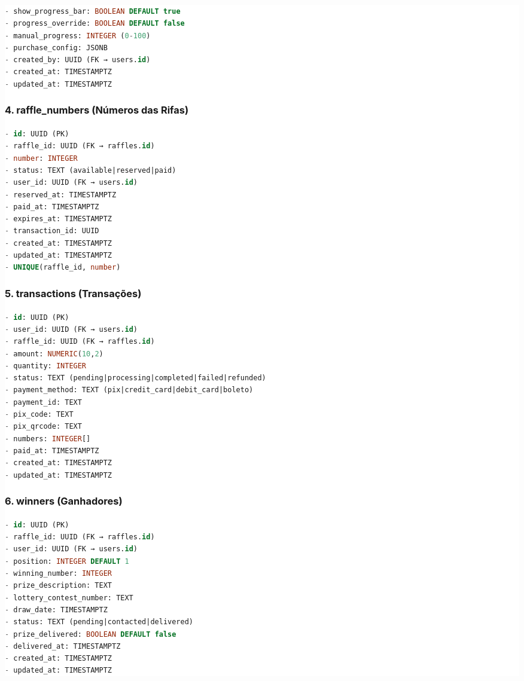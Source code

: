 ```sql
- show_progress_bar: BOOLEAN DEFAULT true
- progress_override: BOOLEAN DEFAULT false
- manual_progress: INTEGER (0-100)
- purchase_config: JSONB
- created_by: UUID (FK → users.id)
- created_at: TIMESTAMPTZ
- updated_at: TIMESTAMPTZ
```

### 4. **raffle_numbers** (Números das Rifas)
```sql
- id: UUID (PK)
- raffle_id: UUID (FK → raffles.id)
- number: INTEGER
- status: TEXT (available|reserved|paid)
- user_id: UUID (FK → users.id)
- reserved_at: TIMESTAMPTZ
- paid_at: TIMESTAMPTZ
- expires_at: TIMESTAMPTZ
- transaction_id: UUID
- created_at: TIMESTAMPTZ
- updated_at: TIMESTAMPTZ
- UNIQUE(raffle_id, number)
```

### 5. **transactions** (Transações)
```sql
- id: UUID (PK)
- user_id: UUID (FK → users.id)
- raffle_id: UUID (FK → raffles.id)
- amount: NUMERIC(10,2)
- quantity: INTEGER
- status: TEXT (pending|processing|completed|failed|refunded)
- payment_method: TEXT (pix|credit_card|debit_card|boleto)
- payment_id: TEXT
- pix_code: TEXT
- pix_qrcode: TEXT
- numbers: INTEGER[]
- paid_at: TIMESTAMPTZ
- created_at: TIMESTAMPTZ
- updated_at: TIMESTAMPTZ
```

### 6. **winners** (Ganhadores)
```sql
- id: UUID (PK)
- raffle_id: UUID (FK → raffles.id)
- user_id: UUID (FK → users.id)
- position: INTEGER DEFAULT 1
- winning_number: INTEGER
- prize_description: TEXT
- lottery_contest_number: TEXT
- draw_date: TIMESTAMPTZ
- status: TEXT (pending|contacted|delivered)
- prize_delivered: BOOLEAN DEFAULT false
- delivered_at: TIMESTAMPTZ
- created_at: TIMESTAMPTZ
- updated_at: TIMESTAMPTZ
```
